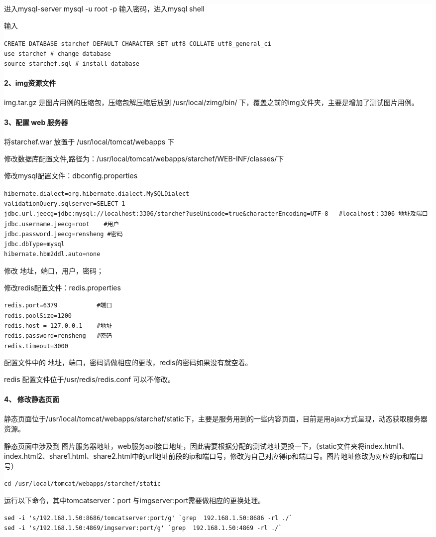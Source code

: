 进入mysql-server
    mysql -u root -p 输入密码，进入mysql shell
    
输入 

    CREATE DATABASE starchef DEFAULT CHARACTER SET utf8 COLLATE utf8_general_ci
    use starchef # change database
    source starchef.sql # install database
    
#### 2、img资源文件

img.tar.gz 是图片用例的压缩包，压缩包解压缩后放到 /usr/local/zimg/bin/ 下，覆盖之前的img文件夹，主要是增加了测试图片用例。

#### 3、配置 web 服务器

将starchef.war 放置于 /usr/local/tomcat/webapps 下

修改数据库配置文件,路径为：/usr/local/tomcat/webapps/starchef/WEB-INF/classes/下

修改mysql配置文件：dbconfig.properties

    hibernate.dialect=org.hibernate.dialect.MySQLDialect
    validationQuery.sqlserver=SELECT 1
    jdbc.url.jeecg=jdbc:mysql://localhost:3306/starchef?useUnicode=true&characterEncoding=UTF-8   #localhost：3306 地址及端口
    jdbc.username.jeecg=root    #用户
    jdbc.password.jeecg=rensheng #密码
    jdbc.dbType=mysql
    hibernate.hbm2ddl.auto=none

修改 地址，端口，用户，密码；

修改redis配置文件：redis.properties

    redis.port=6379           #端口
    redis.poolSize=1200
    redis.host = 127.0.0.1    #地址
    redis.password=rensheng   #密码
    redis.timeout=3000

配置文件中的 地址，端口，密码请做相应的更改，redis的密码如果没有就空着。

redis 配置文件位于/usr/redis/redis.conf 可以不修改。

#### 4、 修改静态页面

静态页面位于/usr/local/tomcat/webapps/starchef/static下，主要是服务用到的一些内容页面，目前是用ajax方式呈现，动态获取服务器资源。

静态页面中涉及到 图片服务器地址，web服务api接口地址，因此需要根据分配的测试地址更换一下，（static文件夹将index.html1、index.html2、share1.html、share2.html中的url地址前段的ip和端口号，修改为自己对应得ip和端口号。图片地址修改为对应的ip和端口号） 

    cd /usr/local/tomcat/webapps/starchef/static

运行以下命令，其中tomcatserver：port 与imgserver:port需要做相应的更换处理。

    sed -i 's/192.168.1.50:8686/tomcatserver:port/g' `grep  192.168.1.50:8686 -rl ./`
    sed -i 's/192.168.1.50:4869/imgserver:port/g' `grep  192.168.1.50:4869 -rl ./`

